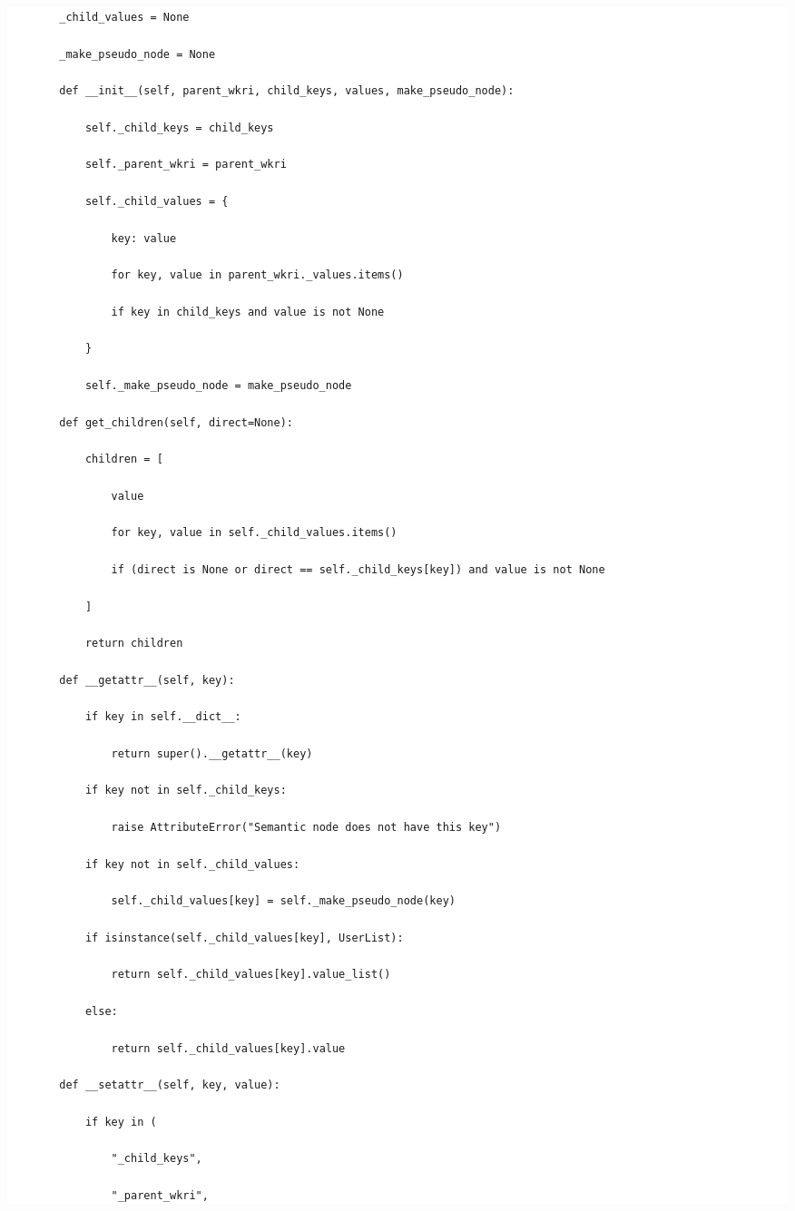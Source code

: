             _child_values = None

            _make_pseudo_node = None

            def __init__(self, parent_wkri, child_keys, values, make_pseudo_node):

                self._child_keys = child_keys

                self._parent_wkri = parent_wkri

                self._child_values = {

                    key: value

                    for key, value in parent_wkri._values.items()

                    if key in child_keys and value is not None

                }

                self._make_pseudo_node = make_pseudo_node

            def get_children(self, direct=None):

                children = [

                    value

                    for key, value in self._child_values.items()

                    if (direct is None or direct == self._child_keys[key]) and value is not None

                ]

                return children

            def __getattr__(self, key):

                if key in self.__dict__:

                    return super().__getattr__(key)

                if key not in self._child_keys:

                    raise AttributeError("Semantic node does not have this key")

                if key not in self._child_values:

                    self._child_values[key] = self._make_pseudo_node(key)

                if isinstance(self._child_values[key], UserList):

                    return self._child_values[key].value_list()

                else:

                    return self._child_values[key].value

            def __setattr__(self, key, value):

                if key in (

                    "_child_keys",

                    "_parent_wkri",
